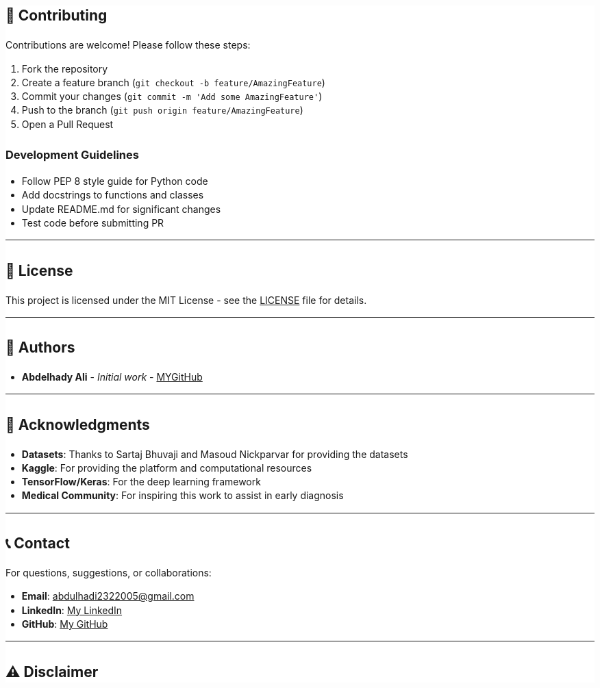 
## 🤝 Contributing

Contributions are welcome! Please follow these steps:

1. Fork the repository
2. Create a feature branch (`git checkout -b feature/AmazingFeature`)
3. Commit your changes (`git commit -m 'Add some AmazingFeature'`)
4. Push to the branch (`git push origin feature/AmazingFeature`)
5. Open a Pull Request

### Development Guidelines
- Follow PEP 8 style guide for Python code
- Add docstrings to functions and classes
- Update README.md for significant changes
- Test code before submitting PR

---

## 📄 License

This project is licensed under the MIT License - see the [LICENSE](LICENSE) file for details.

---

## 👥 Authors

- **Abdelhady Ali** - *Initial work* - [MYGitHub](https://github.com/Abdelhady-22)

---

## 🙏 Acknowledgments

- **Datasets**: Thanks to Sartaj Bhuvaji and Masoud Nickparvar for providing the datasets
- **Kaggle**: For providing the platform and computational resources
- **TensorFlow/Keras**: For the deep learning framework
- **Medical Community**: For inspiring this work to assist in early diagnosis

---

## 📞 Contact

For questions, suggestions, or collaborations:

- **Email**: abdulhadi2322005@gmail.com
- **LinkedIn**: [My LinkedIn](www.linkedin.com/in/abdelhady-ali-940761316)
- **GitHub**: [My GitHub](https://github.com/Abdelhady-22)

---

## ⚠️ Disclaimer
